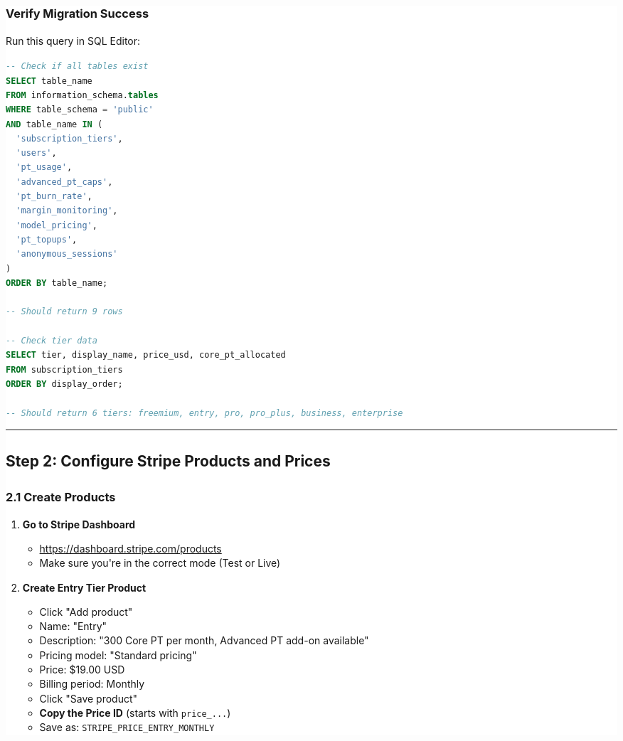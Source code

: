 ### Verify Migration Success

Run this query in SQL Editor:

```sql
-- Check if all tables exist
SELECT table_name 
FROM information_schema.tables 
WHERE table_schema = 'public' 
AND table_name IN (
  'subscription_tiers',
  'users',
  'pt_usage',
  'advanced_pt_caps',
  'pt_burn_rate',
  'margin_monitoring',
  'model_pricing',
  'pt_topups',
  'anonymous_sessions'
)
ORDER BY table_name;

-- Should return 9 rows

-- Check tier data
SELECT tier, display_name, price_usd, core_pt_allocated 
FROM subscription_tiers 
ORDER BY display_order;

-- Should return 6 tiers: freemium, entry, pro, pro_plus, business, enterprise
```

---

## Step 2: Configure Stripe Products and Prices

### 2.1 Create Products

1. **Go to Stripe Dashboard**
   - https://dashboard.stripe.com/products
   - Make sure you're in the correct mode (Test or Live)

2. **Create Entry Tier Product**
   - Click "Add product"
   - Name: "Entry"
   - Description: "300 Core PT per month, Advanced PT add-on available"
   - Pricing model: "Standard pricing"
   - Price: $19.00 USD
   - Billing period: Monthly
   - Click "Save product"
   - **Copy the Price ID** (starts with `price_...`)
   - Save as: `STRIPE_PRICE_ENTRY_MONTHLY`

